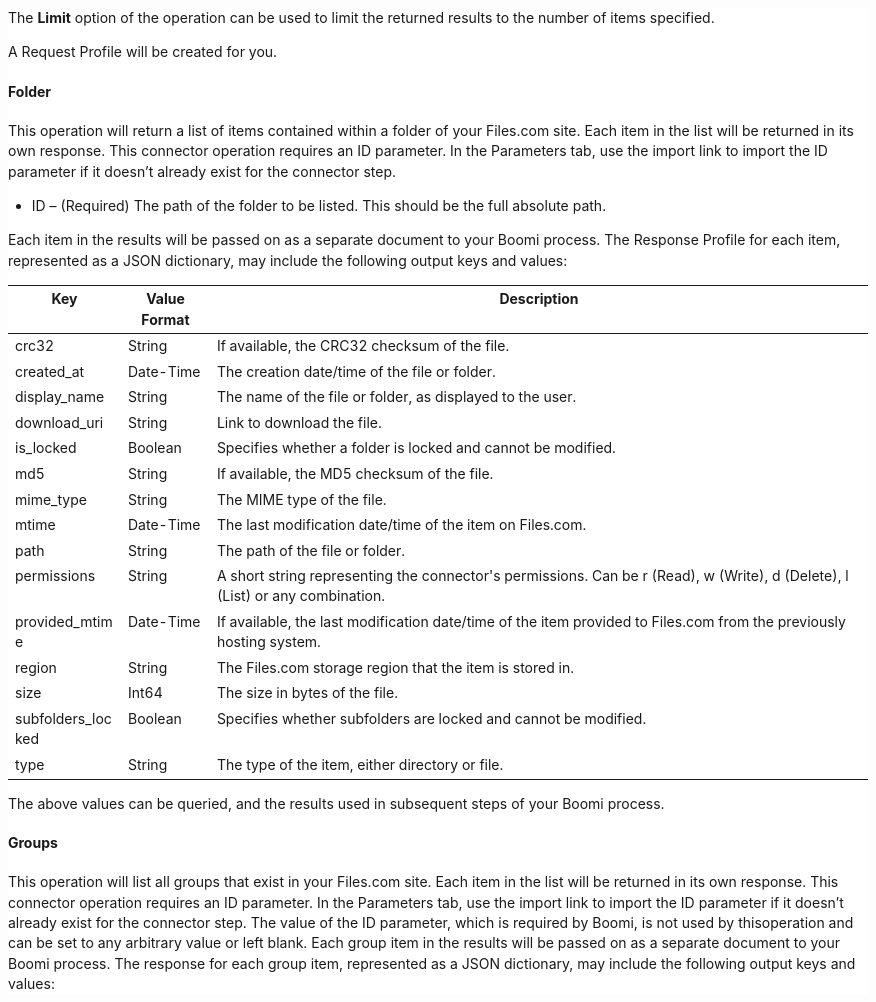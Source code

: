 The **Limit** option of the operation can be used to limit the returned results to the number of items specified.

A Request Profile will be created for you.

#### Folder
This operation will return a list of items contained within a folder of your Files.com site. Each item in the list will be returned in its own response.
This connector operation requires an ID parameter. In the Parameters tab, use the import link to import the ID parameter if it doesn’t already exist for the connector step.

- ID – (Required) The path of the folder to be listed. This should be the full absolute path.

Each item in the results will be passed on as a separate document to your Boomi process.
The Response Profile for each item, represented as a JSON dictionary, may include the following output keys and values:

| Key | Value Format | Description |
| --- | --- | --- |
| crc32 | String | If available, the CRC32 checksum of the file. |
| created_at | Date-Time | The creation date/time of the file or folder. |
| display_name | String | The name of the file or folder, as displayed to the user. |
| download_uri | String | Link to download the file. |
| is_locked | Boolean | Specifies whether a folder is locked and cannot be modified. |
| md5 | String | If available, the MD5 checksum of the file. |
| mime_type | String | The MIME type of the file. |
| mtime | Date-Time | The last modification date/time of the item on Files.com. |
| path | String | The path of the file or folder. |
| permissions | String | A short string representing the connector's permissions. Can be r (Read), w (Write), d (Delete), l (List) or any combination. |
| provided_mtime | Date-Time | If available, the last modification date/time of the item provided to Files.com from the previously hosting system. |
| region | String | The Files.com storage region that the item is stored in. |
| size | Int64 | The size in bytes of the file. |
| subfolders_locked | Boolean | Specifies whether subfolders are locked and cannot be modified. |
| type | String | The type of the item, either directory or file. |

The above values can be queried, and the results used in subsequent steps of your Boomi process.

#### Groups

This operation will list all groups that exist in your Files.com site. Each item in the list will be returned in its own response.
This connector operation requires an ID parameter. In the Parameters tab, use the import link to import the ID parameter if it doesn’t already exist for the connector step. The value of the ID parameter, which is required by Boomi, is not used by thisoperation and can be set to any arbitrary value or left blank.
Each group item in the results will be passed on as a separate document to your Boomi process.
The response for each group item, represented as a JSON dictionary, may include the following output keys and values:
